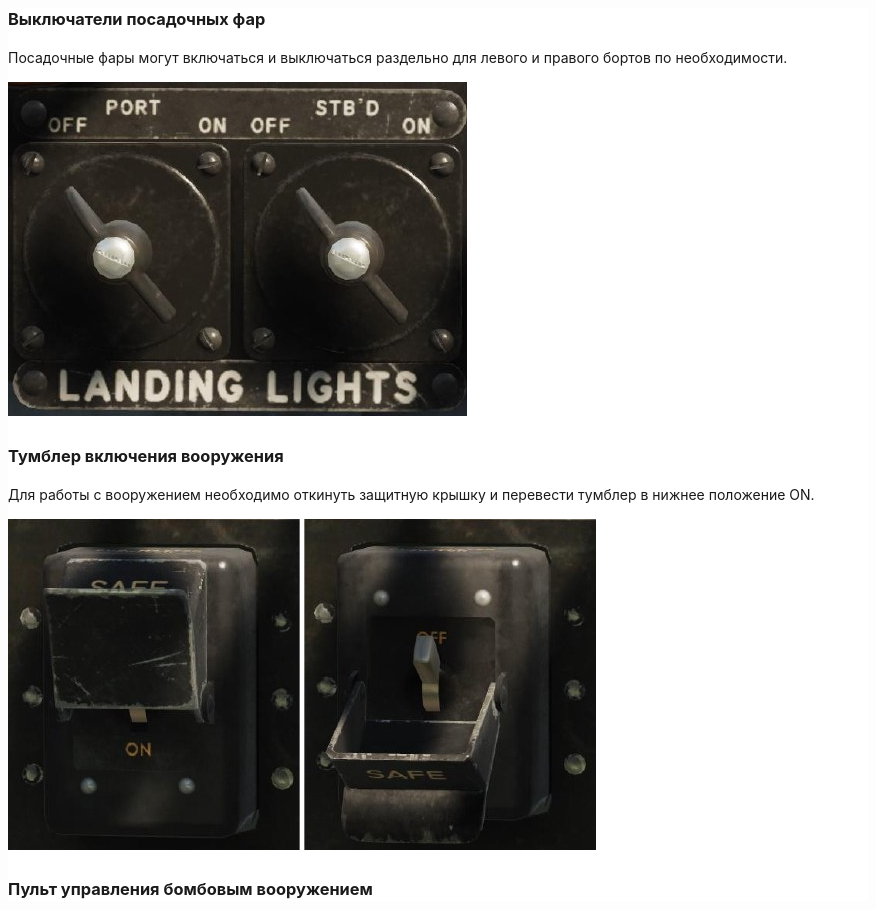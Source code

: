 ### Выключатели посадочных фар

Посадочные фары могут включаться и выключаться раздельно для левого и правого бортов по
необходимости.

![Выключатели посадочных фар](img/img-69-1-screen.jpg)

### Тумблер включения вооружения

Для работы с вооружением необходимо откинуть защитную крышку и перевести тумблер
в нижнее положение ON.

![Тумблер включения вооружения, защитная крышка закрыта - слева,защитная крышка открыта - справа.](img/img-69-2-screen.jpg)

### Пульт управления бомбовым вооружением

